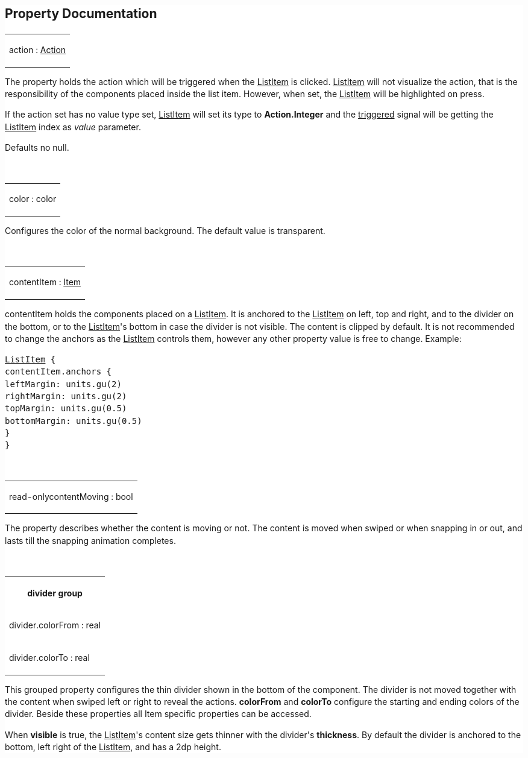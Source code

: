<h2>Property Documentation</h2>

<table class="qmlname"><tr valign="top" id="action-prop"><td class="tblQmlPropNode"><p><span class="name">action</span> : <span class="type"><a href="Ubuntu.Components.Action.md">Action</a></span></p></td></tr></table><p>The property holds the action which will be triggered when the <a href="index.html">ListItem</a> is clicked. <a href="index.html">ListItem</a> will not visualize the action, that is the responsibility of the components placed inside the list item. However, when set, the <a href="index.html">ListItem</a> will be highlighted on press.</p>
<p>If the action set has no value type set, <a href="index.html">ListItem</a> will set its type to <b>Action.Integer</b> and the <a href="Ubuntu.Components.Action.md#triggered-signal">triggered</a> signal will be getting the <a href="index.html">ListItem</a> index as <i>value</i> parameter.</p>
<p>Defaults no null.</p>

<br/>

<table class="qmlname"><tr valign="top" id="color-prop"><td class="tblQmlPropNode"><p><span class="name">color</span> : <span class="type">color</span></p></td></tr></table><p>Configures the color of the normal background. The default value is transparent.</p>

<br/>

<table class="qmlname"><tr valign="top" id="contentItem-prop"><td class="tblQmlPropNode"><p><span class="name">contentItem</span> : <span class="type"><a href="../sdk-14.10/QtQuick.Item.md">Item</a></span></p></td></tr></table><p>contentItem holds the components placed on a <a href="index.html">ListItem</a>. It is anchored to the <a href="index.html">ListItem</a> on left, top and right, and to the divider on the bottom, or to the <a href="index.html">ListItem</a>'s bottom in case the divider is not visible. The content is clipped by default. It is not recommended to change the anchors as the <a href="index.html">ListItem</a> controls them, however any other property value is free to change. Example:</p>
<pre class="qml"><span class="type"><a href="index.html">ListItem</a></span> {
<span class="type">contentItem</span>.anchors {
<span class="name">leftMargin</span>: <span class="name">units</span>.<span class="name">gu</span>(<span class="number">2</span>)
<span class="name">rightMargin</span>: <span class="name">units</span>.<span class="name">gu</span>(<span class="number">2</span>)
<span class="name">topMargin</span>: <span class="name">units</span>.<span class="name">gu</span>(<span class="number">0.5</span>)
<span class="name">bottomMargin</span>: <span class="name">units</span>.<span class="name">gu</span>(<span class="number">0.5</span>)
}
}</pre>

<br/>

<table class="qmlname"><tr valign="top" id="contentMoving-prop"><td class="tblQmlPropNode"><p><span class="qmlreadonly">read-only</span><span class="name">contentMoving</span> : <span class="type">bool</span></p></td></tr></table><p>The property describes whether the content is moving or not. The content is moved when swiped or when snapping in or out, and lasts till the snapping animation completes.</p>

<br/>

<table class="qmlname"><tr valign="top" id="divider-prop"><th class="centerAlign"><p><b>divider group</b></p></th></tr><tr valign="top" id="divider.colorFrom-prop"><td class="tblQmlPropNode"><p><span class="name">divider.colorFrom</span> : <span class="type">real</span></p></td></tr><tr valign="top" id="divider.colorTo-prop"><td class="tblQmlPropNode"><p><span class="name">divider.colorTo</span> : <span class="type">real</span></p></td></tr></table><p>This grouped property configures the thin divider shown in the bottom of the component. The divider is not moved together with the content when swiped left or right to reveal the actions. <b>colorFrom</b> and <b>colorTo</b> configure the starting and ending colors of the divider. Beside these properties all Item specific properties can be accessed.</p>
<p>When <b>visible</b> is true, the <a href="index.html">ListItem</a>'s content size gets thinner with the divider's <b>thickness</b>. By default the divider is anchored to the bottom, left right of the <a href="index.html">ListItem</a>, and has a 2dp height.</p>
